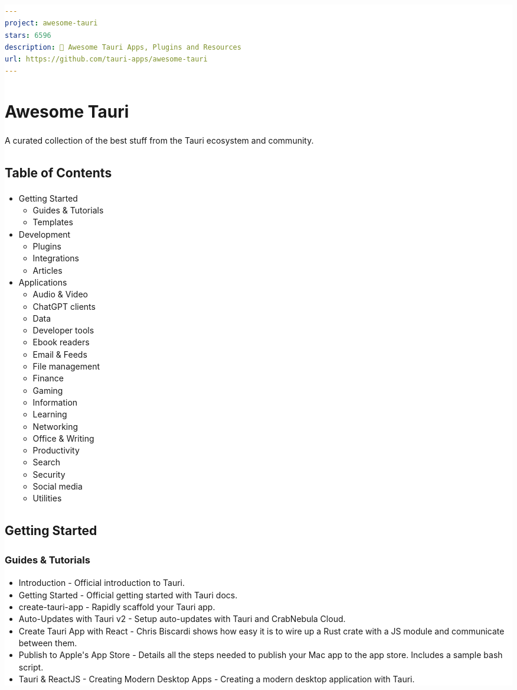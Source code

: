 ```yaml
---
project: awesome-tauri
stars: 6596
description: 🚀 Awesome Tauri Apps, Plugins and Resources
url: https://github.com/tauri-apps/awesome-tauri
---
```


Awesome Tauri
=============

A curated collection of the best stuff from the Tauri ecosystem and community.

  

Table of Contents
-----------------

-   Getting Started
    -   Guides & Tutorials
    -   Templates
-   Development
    -   Plugins
    -   Integrations
    -   Articles
-   Applications
    -   Audio & Video
    -   ChatGPT clients
    -   Data
    -   Developer tools
    -   Ebook readers
    -   Email & Feeds
    -   File management
    -   Finance
    -   Gaming
    -   Information
    -   Learning
    -   Networking
    -   Office & Writing
    -   Productivity
    -   Search
    -   Security
    -   Social media
    -   Utilities

Getting Started
---------------

### Guides & Tutorials

-   Introduction \- Official introduction to Tauri.
-   Getting Started \- Official getting started with Tauri docs.
-   create-tauri-app \- Rapidly scaffold your Tauri app.
-   Auto-Updates with Tauri v2 - Setup auto-updates with Tauri and CrabNebula Cloud.
-   Create Tauri App with React \- Chris Biscardi shows how easy it is to wire up a Rust crate with a JS module and communicate between them.
-   Publish to Apple's App Store - Details all the steps needed to publish your Mac app to the app store. Includes a sample bash script.
-   Tauri & ReactJS - Creating Modern Desktop Apps \- Creating a modern desktop application with Tauri.
